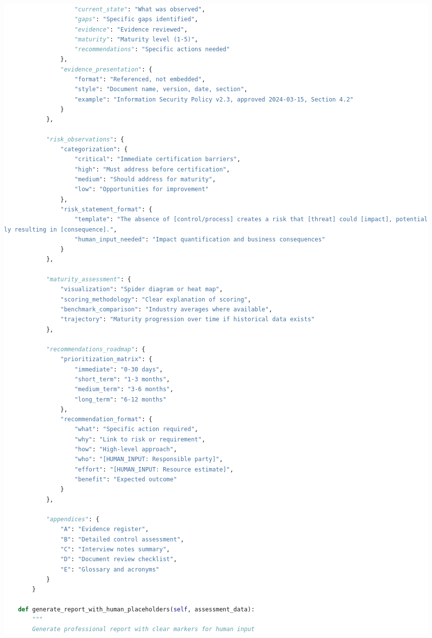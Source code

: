 ```python
                    "current_state": "What was observed",
                    "gaps": "Specific gaps identified",
                    "evidence": "Evidence reviewed",
                    "maturity": "Maturity level (1-5)",
                    "recommendations": "Specific actions needed"
                },
                "evidence_presentation": {
                    "format": "Referenced, not embedded",
                    "style": "Document name, version, date, section",
                    "example": "Information Security Policy v2.3, approved 2024-03-15, Section 4.2"
                }
            },
            
            "risk_observations": {
                "categorization": {
                    "critical": "Immediate certification barriers",
                    "high": "Must address before certification",
                    "medium": "Should address for maturity",
                    "low": "Opportunities for improvement"
                },
                "risk_statement_format": {
                    "template": "The absence of [control/process] creates a risk that [threat] could [impact], potentially resulting in [consequence].",
                    "human_input_needed": "Impact quantification and business consequences"
                }
            },
            
            "maturity_assessment": {
                "visualization": "Spider diagram or heat map",
                "scoring_methodology": "Clear explanation of scoring",
                "benchmark_comparison": "Industry averages where available",
                "trajectory": "Maturity progression over time if historical data exists"
            },
            
            "recommendations_roadmap": {
                "prioritization_matrix": {
                    "immediate": "0-30 days",
                    "short_term": "1-3 months",
                    "medium_term": "3-6 months",
                    "long_term": "6-12 months"
                },
                "recommendation_format": {
                    "what": "Specific action required",
                    "why": "Link to risk or requirement",
                    "how": "High-level approach",
                    "who": "[HUMAN_INPUT: Responsible party]",
                    "effort": "[HUMAN_INPUT: Resource estimate]",
                    "benefit": "Expected outcome"
                }
            },
            
            "appendices": {
                "A": "Evidence register",
                "B": "Detailed control assessment",
                "C": "Interview notes summary",
                "D": "Document review checklist",
                "E": "Glossary and acronyms"
            }
        }
    
    def generate_report_with_human_placeholders(self, assessment_data):
        """
        Generate professional report with clear markers for human input
```